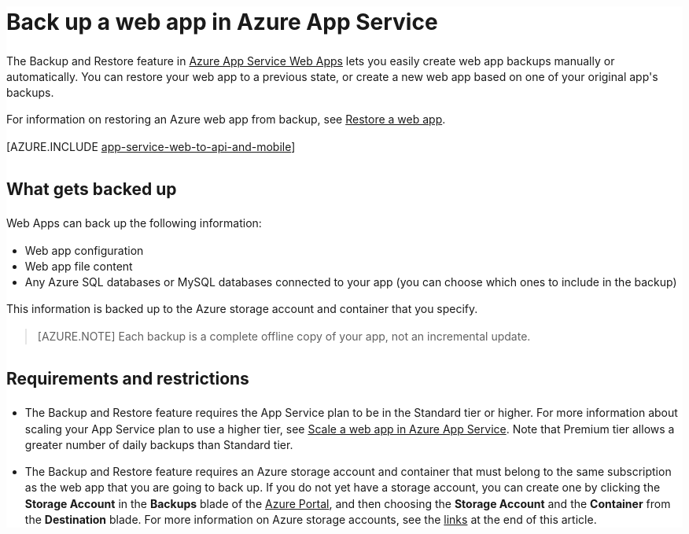 <properties 
	pageTitle="Back up a web app in Azure App Service" 
	description="Learn how to create backups of your web apps in Azure App Service." 
	services="app-service" 
	documentationCenter="" 
	authors="cephalin" 
	manager="wpickett" 
	editor="jimbe"/>

<tags
	ms.service="app-service"
	ms.date="01/26/2016"
	wacn.date=""/>

# Back up a web app in Azure App Service


The Backup and Restore feature in [Azure App Service Web Apps](/documentation/services/web-sites/) lets you easily create web app backups manually or automatically. You can restore your web app to a previous state, or create a new web app based on one of your original app's backups. 

For information on restoring an Azure web app from backup, see [Restore a web app](/documentation/articles/web-sites-restore/).

[AZURE.INCLUDE [app-service-web-to-api-and-mobile](../includes/app-service-web-to-api-and-mobile.md)] 

<a name="whatsbackedup"></a>
## What gets backed up 
Web Apps can back up the following information:

* Web app configuration
* Web app file content
* Any Azure SQL databases or MySQL databases connected to your app (you can choose which ones to include in the backup)

This information is backed up to the Azure storage account and container that you specify. 

> [AZURE.NOTE] Each backup is a complete offline copy of your app, not an incremental update.

<a name="requirements"></a>
## Requirements and restrictions

* The Backup and Restore feature requires the App Service plan to be in the Standard tier or higher. For more information about scaling your App Service plan to use a higher tier, see [Scale a web app in Azure App Service](/documentation/articles/web-sites-scale/). Note that Premium tier allows a greater number of daily backups than Standard tier.

* The Backup and Restore feature requires an Azure storage account and container that must belong to the same subscription as the web app that you are going to back up. If you do not yet have a storage account, you can create one by clicking the **Storage Account** in the **Backups** blade of the [Azure Portal](https://portal.azure.com/), and then choosing the **Storage Account** and the **Container** from the **Destination** blade. For more information on Azure storage accounts, see the [links](#moreaboutstorage) at the end of this article.


[ChooseBackupsPage]: ./media/web-sites-backup/01ChooseBackupsPage.png
[ChooseStorageAccount]: ./media/web-sites-backup/02ChooseStorageAccount.png
[IncludedDatabases]: ./media/web-sites-backup/03IncludedDatabases.png
[BackUpNow]: ./media/web-sites-backup/04BackUpNow.png
[BackupProgress]: ./media/web-sites-backup/05BackupProgress.png
[SetAutomatedBackupOn]: ./media/web-sites-backup/06SetAutomatedBackupOn.png
[Frequency]: ./media/web-sites-backup/07Frequency.png
[StartDate]: ./media/web-sites-backup/08StartDate.png
[StartTime]: ./media/web-sites-backup/09StartTime.png
[SaveIcon]: ./media/web-sites-backup/10SaveIcon.png
[ImagesFolder]: ./media/web-sites-backup/11Images.png
[LogsFolder]: ./media/web-sites-backup/12Logs.png
[GhostUpgradeWarning]: ./media/web-sites-backup/13GhostUpgradeWarning.png
